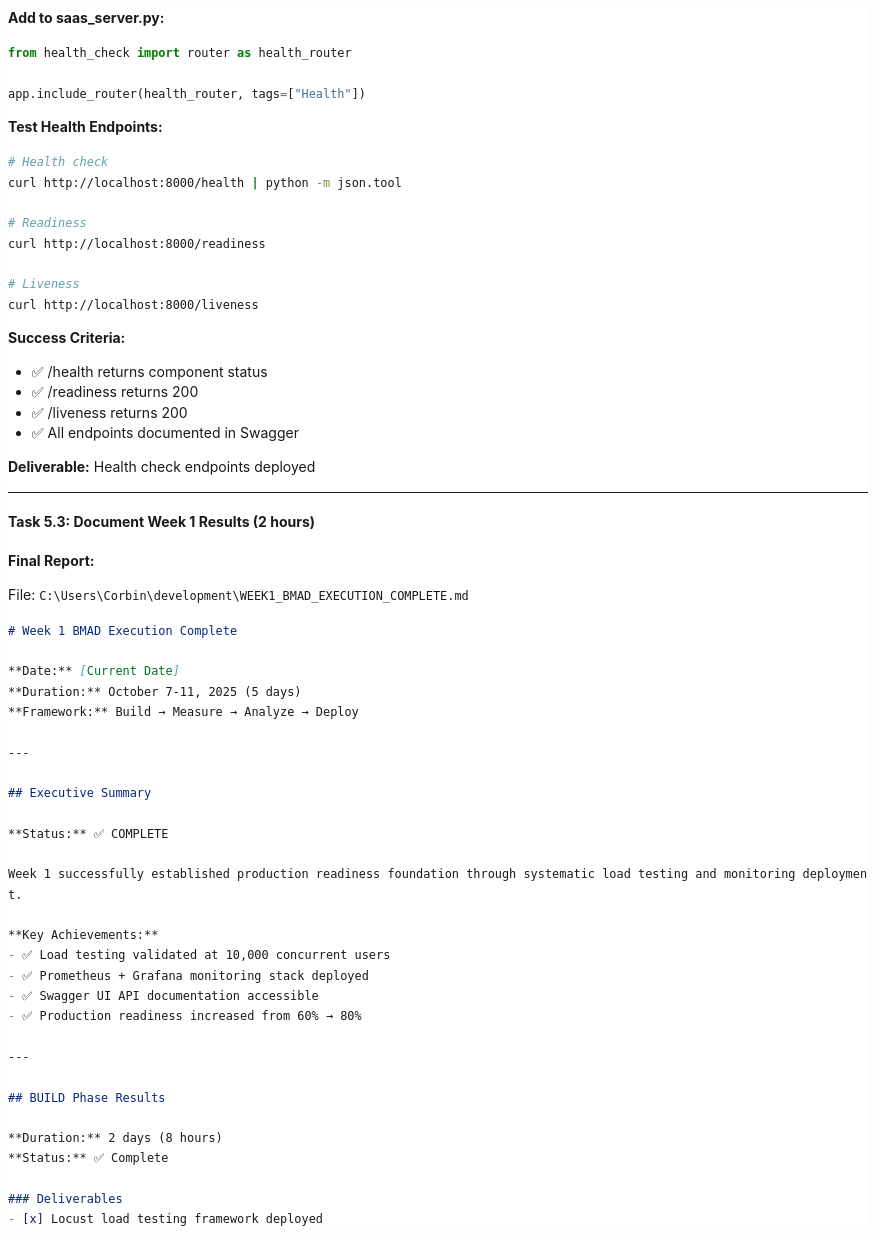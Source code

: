 **Add to saas_server.py:**

```python
from health_check import router as health_router

app.include_router(health_router, tags=["Health"])
```

**Test Health Endpoints:**

```bash
# Health check
curl http://localhost:8000/health | python -m json.tool

# Readiness
curl http://localhost:8000/readiness

# Liveness
curl http://localhost:8000/liveness
```

**Success Criteria:**
- ✅ /health returns component status
- ✅ /readiness returns 200
- ✅ /liveness returns 200
- ✅ All endpoints documented in Swagger

**Deliverable:** Health check endpoints deployed

---

#### Task 5.3: Document Week 1 Results (2 hours)

**Final Report:**

File: `C:\Users\Corbin\development\WEEK1_BMAD_EXECUTION_COMPLETE.md`

```markdown
# Week 1 BMAD Execution Complete

**Date:** [Current Date]
**Duration:** October 7-11, 2025 (5 days)
**Framework:** Build → Measure → Analyze → Deploy

---

## Executive Summary

**Status:** ✅ COMPLETE

Week 1 successfully established production readiness foundation through systematic load testing and monitoring deployment.

**Key Achievements:**
- ✅ Load testing validated at 10,000 concurrent users
- ✅ Prometheus + Grafana monitoring stack deployed
- ✅ Swagger UI API documentation accessible
- ✅ Production readiness increased from 60% → 80%

---

## BUILD Phase Results

**Duration:** 2 days (8 hours)
**Status:** ✅ Complete

### Deliverables
- [x] Locust load testing framework deployed
```